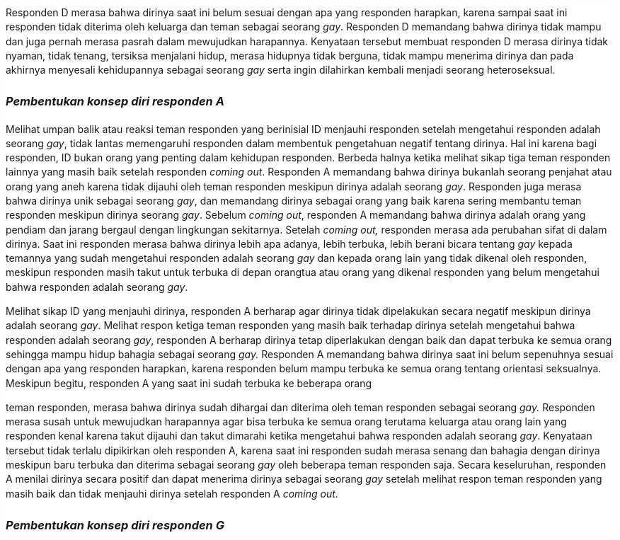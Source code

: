 <p><span class="font2">Responden D merasa bahwa dirinya saat ini belum sesuai dengan apa yang responden harapkan, karena sampai saat ini responden tidak diterima oleh keluarga dan teman sebagai seorang </span><span class="font2" style="font-style:italic;">gay</span><span class="font2">. Responden D memandang bahwa dirinya tidak mampu dan juga pernah merasa pasrah dalam mewujudkan harapannya. Kenyataan tersebut membuat responden D merasa dirinya tidak nyaman, tidak tenang, tersiksa menjalani hidup, merasa hidupnya tidak berguna, tidak mampu menerima dirinya dan pada akhirnya menyesali kehidupannya sebagai seorang </span><span class="font2" style="font-style:italic;">gay</span><span class="font2"> serta ingin dilahirkan kembali menjadi seorang heteroseksual.</span></p>
<h3><a name="bookmark32"></a><span class="font2" style="font-weight:bold;font-style:italic;"><a name="bookmark33"></a>Pembentukan konsep diri responden A</span></h3>
<p><span class="font2">Melihat umpan balik atau reaksi teman responden yang berinisial ID menjauhi responden setelah mengetahui responden adalah seorang </span><span class="font2" style="font-style:italic;">gay</span><span class="font2">, tidak lantas memengaruhi responden dalam membentuk pengetahuan negatif tentang dirinya. Hal ini karena bagi responden, ID bukan orang yang penting dalam kehidupan responden. Berbeda halnya ketika melihat sikap tiga teman responden lainnya yang masih baik setelah responden </span><span class="font2" style="font-style:italic;">coming out</span><span class="font2">. Responden A memandang bahwa dirinya bukanlah seorang penjahat atau orang yang aneh karena tidak dijauhi oleh teman responden meskipun dirinya adalah seorang </span><span class="font2" style="font-style:italic;">gay</span><span class="font2">. Responden juga merasa bahwa dirinya unik sebagai seorang </span><span class="font2" style="font-style:italic;">gay</span><span class="font2">, dan memandang dirinya sebagai orang yang baik karena sering membantu teman responden meskipun dirinya seorang </span><span class="font2" style="font-style:italic;">gay</span><span class="font2">. Sebelum </span><span class="font2" style="font-style:italic;">coming out</span><span class="font2">, responden A memandang bahwa dirinya adalah orang yang pendiam dan jarang bergaul dengan lingkungan sekitarnya. Setelah </span><span class="font2" style="font-style:italic;">coming out,</span><span class="font2"> responden merasa ada perubahan sifat di dalam dirinya. Saat ini responden merasa bahwa dirinya lebih apa adanya, lebih terbuka, lebih berani bicara tentang </span><span class="font2" style="font-style:italic;">gay</span><span class="font2"> kepada temannya yang sudah mengetahui responden adalah seorang </span><span class="font2" style="font-style:italic;">gay</span><span class="font2"> dan kepada orang lain yang tidak dikenal oleh responden, meskipun responden masih takut untuk terbuka di depan orangtua atau orang yang dikenal responden yang belum mengetahui bahwa responden adalah seorang </span><span class="font2" style="font-style:italic;">gay</span><span class="font2">.</span></p>
<p><span class="font2">Melihat sikap ID yang menjauhi dirinya, responden A berharap agar dirinya tidak dipelakukan secara negatif meskipun dirinya adalah seorang </span><span class="font2" style="font-style:italic;">gay</span><span class="font2">. Melihat respon ketiga teman responden yang masih baik terhadap dirinya setelah mengetahui bahwa responden adalah seorang </span><span class="font2" style="font-style:italic;">gay</span><span class="font2">, responden A berharap dirinya tetap diperlakukan dengan baik dan dapat terbuka ke semua orang sehingga mampu hidup bahagia sebagai seorang </span><span class="font2" style="font-style:italic;">gay.</span><span class="font2"> Responden A memandang bahwa dirinya saat ini belum sepenuhnya sesuai dengan apa yang responden harapkan, karena responden belum mampu terbuka ke semua orang tentang orientasi seksualnya. Meskipun begitu, responden A yang saat ini sudah terbuka ke beberapa orang</span></p>
<p><span class="font2">teman responden, merasa bahwa dirinya sudah dihargai dan diterima oleh teman responden sebagai seorang </span><span class="font2" style="font-style:italic;">gay. </span><span class="font2">Responden merasa susah untuk mewujudkan harapannya agar bisa terbuka ke semua orang terutama keluarga atau orang lain yang responden kenal karena takut dijauhi dan takut dimarahi ketika mengetahui bahwa responden adalah seorang </span><span class="font2" style="font-style:italic;">gay</span><span class="font2">. Kenyataan tersebut tidak terlalu dipikirkan oleh responden A, karena saat ini responden sudah merasa senang dan bahagia dengan dirinya meskipun baru terbuka dan diterima sebagai seorang </span><span class="font2" style="font-style:italic;">gay</span><span class="font2"> oleh beberapa teman responden saja. Secara keseluruhan, responden A menilai dirinya secara positif dan dapat menerima dirinya sebagai seorang </span><span class="font2" style="font-style:italic;">gay</span><span class="font2"> setelah melihat respon teman responden yang masih baik dan tidak menjauhi dirinya setelah responden A </span><span class="font2" style="font-style:italic;">coming out</span><span class="font2">.</span></p>
<h3><a name="bookmark34"></a><span class="font2" style="font-weight:bold;font-style:italic;"><a name="bookmark35"></a>Pembentukan konsep diri responden G</span></h3>